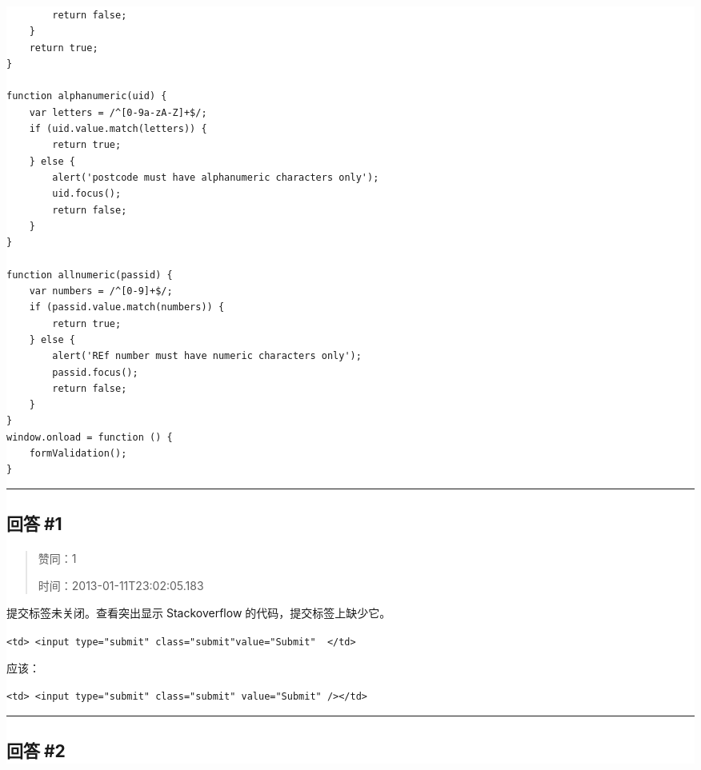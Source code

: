 ```
        return false;
    }
    return true;
}

function alphanumeric(uid) {
    var letters = /^[0-9a-zA-Z]+$/;
    if (uid.value.match(letters)) {
        return true;
    } else {
        alert('postcode must have alphanumeric characters only');
        uid.focus();
        return false;
    }
}

function allnumeric(passid) {
    var numbers = /^[0-9]+$/;
    if (passid.value.match(numbers)) {
        return true;
    } else {
        alert('REf number must have numeric characters only');
        passid.focus();
        return false;
    }
}
window.onload = function () {
    formValidation();
} 
```

* * *

## 回答 #1

> 赞同：1
> 
> 时间：2013-01-11T23:02:05.183

提交标签未关闭。查看突出显示 Stackoverflow 的代码，提交标签上缺少它。

```
<td> <input type="submit" class="submit"value="Submit"  </td> 
```

应该：

```
<td> <input type="submit" class="submit" value="Submit" /></td> 
```

* * *

## 回答 #2
